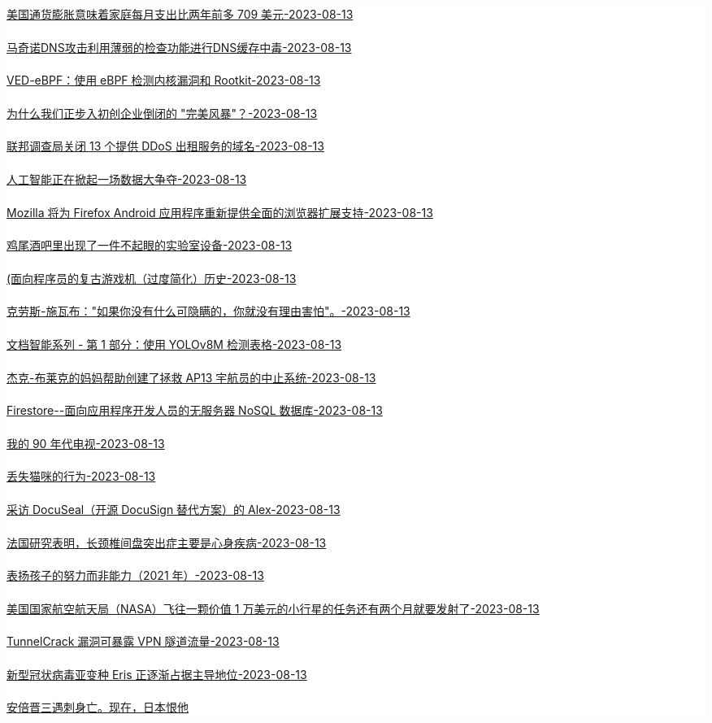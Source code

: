<a target=_blank rel=nofollow href="https://www.cnn.com/2023/08/11/economy/inflation-rate-spending/index.html" >美国通货膨胀意味着家庭每月支出比两年前多 709 美元-2023-08-13</a><br/><br/><a target=_blank rel=nofollow href="https://www.bleepingcomputer.com/news/security/maginotdns-attacks-exploit-weak-checks-for-dns-cache-poisoning/" >马奇诺DNS攻击利用薄弱的检查功能进行DNS缓存中毒-2023-08-13</a><br/><br/><a target=_blank rel=nofollow href="https://github.com/hardenedvault/ved-ebpf" >VED-eBPF：使用 eBPF 检测内核漏洞和 Rootkit-2023-08-13</a><br/><br/><a target=_blank rel=nofollow href="https://hunterwalk.com/2023/08/13/why-were-heading-into-the-perfect-storm-of-startup-closures/" >为什么我们正步入初创企业倒闭的 "完美风暴"？-2023-08-13</a><br/><br/><a target=_blank rel=nofollow href="https://phishingtackle.com/articles/fbi-shuts-down-13-domains-providing-ddos-for-hire-services/" >联邦调查局关闭 13 个提供 DDoS 出租服务的域名-2023-08-13</a><br/><br/><a target=_blank rel=nofollow href="https://www.economist.com/business/2023/08/13/ai-is-setting-off-a-great-scramble-for-data" >人工智能正在掀起一场数据大争夺-2023-08-13</a><br/><br/><a target=_blank rel=nofollow href="https://alternativeto.net/news/2023/8/mozilla-to-reintroduce-full-browser-extension-support-for-firefox-android-app/" >Mozilla 将为 Firefox Android 应用程序重新提供全面的浏览器扩展支持-2023-08-13</a><br/><br/><a target=_blank rel=nofollow href="https://punchdrink.com/articles/rotovap-distillation-cocktail-bars/" >鸡尾酒吧里出现了一件不起眼的实验室设备-2023-08-13</a><br/><br/><a target=_blank rel=nofollow href="https://pikuma.com/blog/game-console-history-for-programmers" >(面向程序员的复古游戏机（过度简化）历史-2023-08-13</a><br/><br/><a target=_blank rel=nofollow href="https://twitter.com/WallStreetSilv/status/1690352175254220801" >克劳斯-施瓦布："如果你没有什么可隐瞒的，你就没有理由害怕"。-2023-08-13</a><br/><br/><a target=_blank rel=nofollow href="https://medium.com/mlearning-ai/document-intelligence-series-part-1-table-detection-with-yolo-1fa0a198fd7" >文档智能系列 - 第 1 部分：使用 YOLOv8M 检测表格-2023-08-13</a><br/><br/><a target=_blank rel=nofollow href="https://www.snopes.com/fact-check/jack-black-mom/" >杰克-布莱克的妈妈帮助创建了拯救 AP13 宇航员的中止系统-2023-08-13</a><br/><br/><a target=_blank rel=nofollow href="https://distributed-computing-musings.com/2023/05/firestore-the-nosql-serverless-database-for-the-application-developer/" >Firestore--面向应用程序开发人员的无服务器 NoSQL 数据库-2023-08-13</a><br/><br/><a target=_blank rel=nofollow href="https://my90stv.com/#ZfJN18tsi7U" >我的 90 年代电视-2023-08-13</a><br/><br/><a target=_blank rel=nofollow href="https://www.missinganimalresponse.com/lost-cat-behavior/" >丢失猫咪的行为-2023-08-13</a><br/><br/><a target=_blank rel=nofollow href="https://console.substack.com/i/135968182/docuseal" >采访 DocuSeal（开源 DocuSign 替代方案）的 Alex-2023-08-13</a><br/><br/><a target=_blank rel=nofollow href="https://dailysceptic.org/2021/11/17/french-study-suggests-that-long-covid-is-mostly-psychosomatic/" >法国研究表明，长颈椎间盘突出症主要是心身疾病-2023-08-13</a><br/><br/><a target=_blank rel=nofollow href="https://www.oxfordlearning.com/praising-children-for-effort-rather-than-ability/" >表扬孩子的努力而非能力（2021 年）-2023-08-13</a><br/><br/><a target=_blank rel=nofollow href="https://www.freethink.com/space/16-psyche-mission" >美国国家航空航天局（NASA）飞往一颗价值 1 万美元的小行星的任务还有两个月就要发射了-2023-08-13</a><br/><br/><a target=_blank rel=nofollow href="https://tunnelcrack.mathyvanhoef.com/" >TunnelCrack 漏洞可暴露 VPN 隧道流量-2023-08-13</a><br/><br/><a target=_blank rel=nofollow href="https://www.latimes.com/california/story/2023-08-10/new-coronavirus-subvariant-eris-gaining-dominance" >新型冠状病毒亚变种 Eris 正逐渐占据主导地位-2023-08-13</a><br/><br/><a target=_blank rel=nofollow href="https://www.youtube.com/watch?v=wFn6gWYMDpo" >安倍晋三遇刺身亡。现在，日本恨他